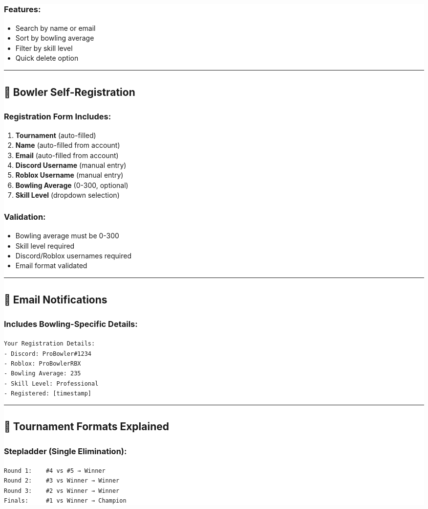 ### **Features:**
- Search by name or email
- Sort by bowling average
- Filter by skill level
- Quick delete option

---

## 🎳 Bowler Self-Registration

### **Registration Form Includes:**
1. **Tournament** (auto-filled)
2. **Name** (auto-filled from account)
3. **Email** (auto-filled from account)
4. **Discord Username** (manual entry)
5. **Roblox Username** (manual entry)
6. **Bowling Average** (0-300, optional)
7. **Skill Level** (dropdown selection)

### **Validation:**
- Bowling average must be 0-300
- Skill level required
- Discord/Roblox usernames required
- Email format validated

---

## 📧 Email Notifications

### **Includes Bowling-Specific Details:**
```
Your Registration Details:
- Discord: ProBowler#1234
- Roblox: ProBowlerRBX
- Bowling Average: 235
- Skill Level: Professional
- Registered: [timestamp]
```

---

## 🏅 Tournament Formats Explained

### **Stepladder (Single Elimination):**
```
Round 1:    #4 vs #5 → Winner
Round 2:    #3 vs Winner → Winner
Round 3:    #2 vs Winner → Winner
Finals:     #1 vs Winner → Champion
```
